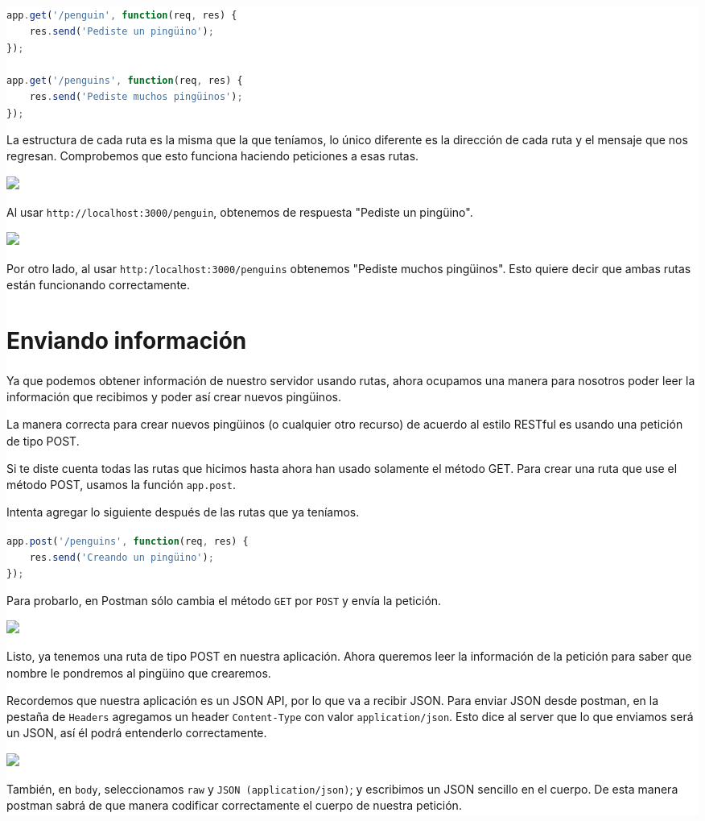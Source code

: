 ```js
app.get('/penguin', function(req, res) {
    res.send('Pediste un pingüino');
});

app.get('/penguins', function(req, res) {
    res.send('Pediste muchos pingüinos');
});
```

La estructura de cada ruta es la misma que la que teníamos, lo único diferente es la dirección de cada ruta y el mensaje que nos regresan. Comprobemos que esto funciona haciendo peticiones a esas rutas.

![](/content/images/2016/10/Screen-Shot-2016-10-18-at-1.40.17-AM.png)

Al usar `http://localhost:3000/penguin`, obtenemos de respuesta "Pediste un pingüino".

![](/content/images/2016/10/Screen-Shot-2016-10-18-at-1.39.46-AM.png)

Por otro lado, al usar `http:/localhost:3000/penguins` obtenemos "Pediste muchos pingüinos". Esto quiere decir que ambas rutas están funcionando correctamente.

# Enviando información

Ya que podemos obtener información de nuestro servidor usando rutas, ahora ocupamos una manera para nosotros poder leer la información que recibimos y poder así crear nuevos pingüinos.

La manera correcta para crear nuevos pingüinos (o cualquier otro recurso) de acuerdo al estilo RESTful es usando una petición de tipo POST. 

Si te diste cuenta todas las rutas que hicimos hasta ahora han usado solamente el método GET. Para crear una ruta que use el método POST, usamos la función `app.post`. 

Intenta agregar lo siguiente después de las rutas que ya teníamos.

```js
app.post('/penguins', function(req, res) {
    res.send('Creando un pingüino');
});
```

Para probarlo, en Postman sólo cambia el método `GET` por `POST` y envía la petición.

![](/content/images/2016/10/Screen-Shot-2016-10-18-at-1.36.08-AM.png)

Listo, ya tenemos una ruta de tipo POST en nuestra aplicación. Ahora queremos leer la información de la petición para saber que nombre le pondremos al pingüino que crearemos. 

Recordemos que nuestra aplicación es un JSON API, por lo que va a recibir JSON. Para enviar JSON desde postman, en la pestaña de `Headers` agregamos un header `Content-Type` con valor `application/json`. Esto dice al server que lo que enviamos será un JSON, así él podrá entenderlo correctamente.

![](/content/images/2016/10/Screen-Shot-2016-10-18-at-1.32.33-AM.png)

También, en `body`, seleccionamos `raw` y `JSON (application/json)`; y escribimos un JSON sencillo en el cuerpo. De esta manera postman sabrá de que manera codificar correctamente el cuerpo de nuestra petición.
